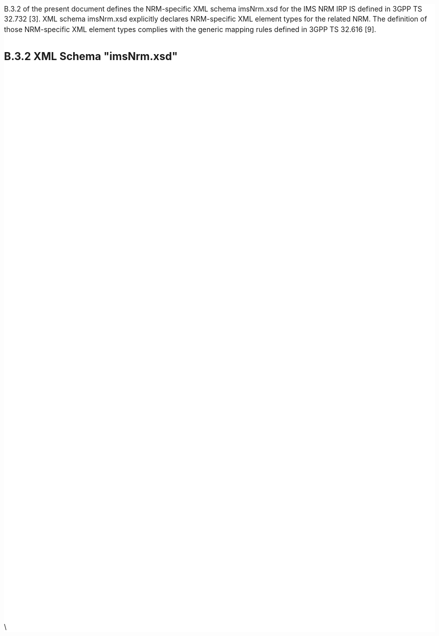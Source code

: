 B.3.2 of the present document defines the NRM-specific XML schema imsNrm.xsd
for the IMS NRM IRP IS defined in 3GPP TS 32.732 [3].
XML schema imsNrm.xsd explicitly declares NRM-specific XML element types for
the related NRM.
The definition of those NRM-specific XML element types complies with the
generic mapping rules defined in 3GPP TS 32.616 [9].
## B.3.2 XML Schema "imsNrm.xsd"
\
\
\
\
\
\
\
\
\
\
\
\
\
\
\
\
\
\
\
\
\
\
\
\
\
\
\
\
\
\
\
\
\
\
\
\
\
\
\
\
\
\
\
\
\
\
\
\
\
\
\
\
\
\
\